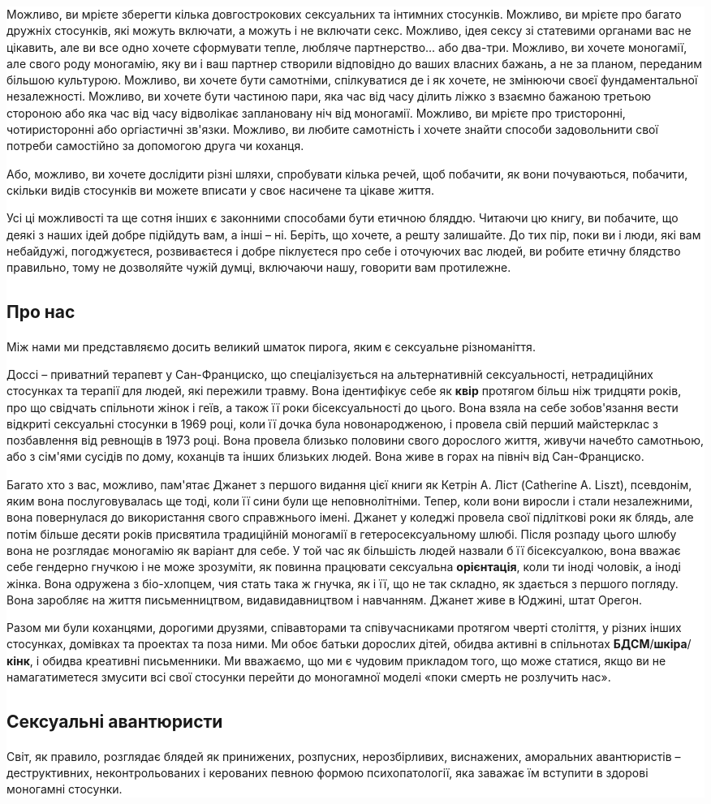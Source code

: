Можливо, ви мрієте зберегти кілька довгострокових сексуальних та інтимних стосунків. Можливо, ви мрієте про багато дружніх стосунків, які можуть включати, а можуть і не включати секс. Можливо, ідея сексу зі статевими органами вас не цікавить, але ви все одно хочете сформувати тепле, любляче партнерство... або два-три. Можливо, ви хочете моногамії, але свого роду моногамію, яку ви і ваш партнер створили відповідно до ваших власних бажань, а не за планом, переданим більшою культурою. Можливо, ви хочете бути самотніми, спілкуватися де і як хочете, не змінюючи своєї фундаментальної незалежності. Можливо, ви хочете бути частиною пари, яка час від часу ділить ліжко з взаємно бажаною третьою стороною або яка час від часу відволікає заплановану ніч від моногамії. Можливо, ви мрієте про тристоронні, чотиристоронні або оргіастичні зв'язки. Можливо, ви любите самотність і хочете знайти способи задовольнити свої потреби самостійно за допомогою друга чи коханця.

Або, можливо, ви хочете дослідити різні шляхи, спробувати кілька речей, щоб побачити, як вони почуваються, побачити, скільки видів стосунків ви можете вписати у своє насичене та цікаве життя.

Усі ці можливості та ще сотня інших є законними способами бути етичною бляддю. Читаючи цю книгу, ви побачите, що деякі з наших ідей добре підійдуть вам, а інші – ні. Беріть, що хочете, а решту залишайте. До тих пір, поки ви і люди, які вам небайдужі, погоджуєтеся, розвиваєтеся і добре піклуєтеся про себе і оточуючих вас людей, ви робите етичну блядство правильно, тому не дозволяйте чужій думці, включаючи нашу, говорити вам протилежне.

## Про нас

Між нами ми представляємо досить великий шматок пирога, яким є сексуальне різноманіття.

Доссі – приватний терапевт у Сан-Франциско, що спеціалізується на альтернативній сексуальності, нетрадиційних стосунках та терапії для людей, які пережили травму. Вона ідентифікує себе як **квір** протягом більш ніж тридцяти років, про що свідчать спільноти жінок і геїв, а також її роки бісексуальності до цього. Вона взяла на себе зобов'язання вести відкриті сексуальні стосунки в 1969 році, коли її дочка була новонародженою, і провела свій перший майстерклас з позбавлення від ревнощів в 1973 році. Вона провела близько половини свого дорослого життя, живучи начебто самотньою, або з сім'ями сусідів по дому, коханців та інших близьких людей. Вона живе в горах на північ від Сан-Франциско.

Багато хто з вас, можливо, пам'ятає Джанет з першого видання цієї книги як Кетрін А. Ліст (Catherine A. Liszt), псевдонім, яким вона послуговувалась ще тоді, коли її сини були ще неповнолітніми. Тепер, коли вони виросли і стали незалежними, вона повернулася до використання свого справжнього імені. Джанет у коледжі провела свої підліткові роки як блядь, але потім більше десяти років присвятила традиційній моногамії в гетеросексуальному шлюбі. Після розпаду цього шлюбу вона не розглядає моногамію як варіант для себе. У той час як більшість людей назвали б її бісексуалкою, вона вважає себе гендерно гнучкою і не може зрозуміти, як повинна працювати сексуальна **орієнтація**, коли ти іноді чоловік, а іноді жінка. Вона одружена з біо-хлопцем, чия стать така ж гнучка, як і її, що не так складно, як здається з першого погляду. Вона заробляє на життя письменництвом, видавидавництвом і навчанням. Джанет живе в Юджині, штат Орегон.

Разом ми були коханцями, дорогими друзями, співавторами та співучасниками протягом чверті століття, у різних інших стосунках, домівках та проектах та поза ними. Ми обоє батьки дорослих дітей, обидва активні в спільнотах **БДСМ**/**шкіра**/**кінк**, і обидва креативні письменники. Ми вважаємо, що ми є чудовим прикладом того, що може статися, якщо ви не намагатиметеся змусити всі свої стосунки перейти до моногамної моделі «поки смерть не розлучить нас».

## Сексуальні авантюристи

Світ, як правило, розглядає блядей як принижених, розпусних, нерозбірливих, виснажених, аморальних авантюристів – деструктивних, неконтрольованих і керованих певною формою психопатології, яка заважає їм вступити в здорові моногамні стосунки.
